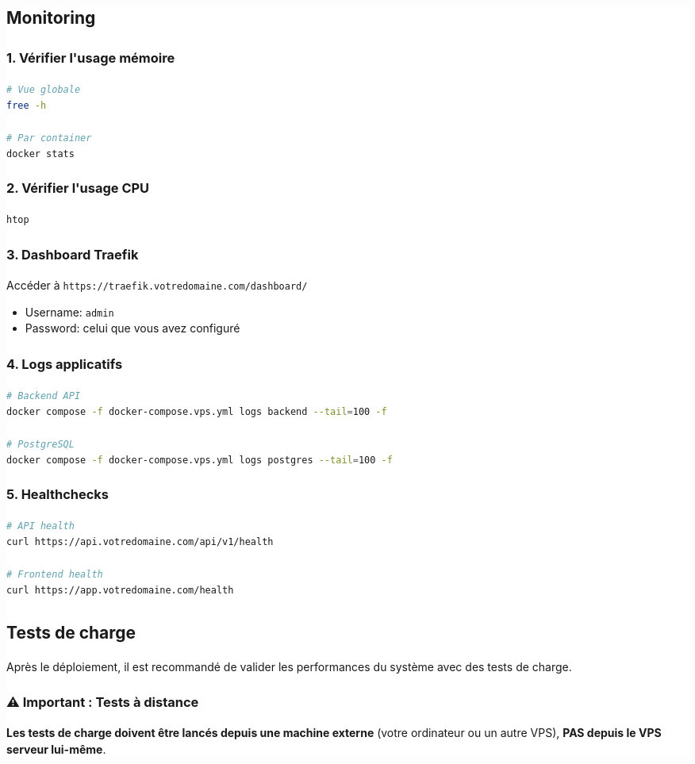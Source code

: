 ## Monitoring

### 1. Vérifier l'usage mémoire

```bash
# Vue globale
free -h

# Par container
docker stats
```

### 2. Vérifier l'usage CPU

```bash
htop
```

### 3. Dashboard Traefik

Accéder à `https://traefik.votredomaine.com/dashboard/`

- Username: `admin`
- Password: celui que vous avez configuré

### 4. Logs applicatifs

```bash
# Backend API
docker compose -f docker-compose.vps.yml logs backend --tail=100 -f

# PostgreSQL
docker compose -f docker-compose.vps.yml logs postgres --tail=100 -f
```

### 5. Healthchecks

```bash
# API health
curl https://api.votredomaine.com/api/v1/health

# Frontend health
curl https://app.votredomaine.com/health
```

## Tests de charge

Après le déploiement, il est recommandé de valider les performances du système avec des tests de charge.

### ⚠️ Important : Tests à distance

**Les tests de charge doivent être lancés depuis une machine externe** (votre ordinateur ou un autre VPS), **PAS depuis le VPS serveur lui-même**.
